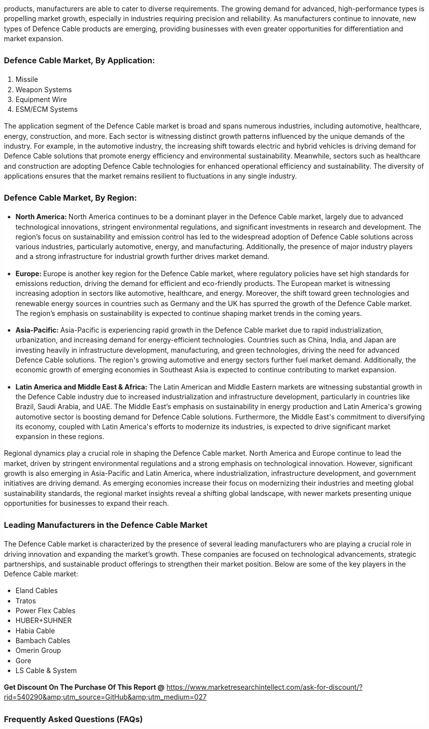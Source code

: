 products, manufacturers are able to cater to diverse requirements. The growing demand for advanced, high-performance types is propelling market growth, especially in industries requiring precision and reliability. As manufacturers continue to innovate, new types of Defence Cable  products are emerging, providing businesses with even greater opportunities for differentiation and market expansion.</p><h3>Defence Cable  Market,&nbsp;By Application:</h3><ol><li>Missile<li> Weapon Systems<li> Equipment Wire<li> ESM/ECM Systems</li></ol><p>The application segment of the Defence Cable  market is broad and spans numerous industries, including automotive, healthcare, energy, construction, and more. Each sector is witnessing distinct growth patterns influenced by the unique demands of the industry. For example, in the automotive industry, the increasing shift towards electric and hybrid vehicles is driving demand for Defence Cable  solutions that promote energy efficiency and environmental sustainability. Meanwhile, sectors such as healthcare and construction are adopting Defence Cable  technologies for enhanced operational efficiency and sustainability. The diversity of applications ensures that the market remains resilient to fluctuations in any single industry.</p><h3>Defence Cable  Market, By Region:</h3><ul><li><p><strong>North America:&nbsp;</strong>North America continues to be a dominant player in the Defence Cable  market, largely due to advanced technological innovations, stringent environmental regulations, and significant investments in research and development. The region&rsquo;s focus on sustainability and emission control has led to the widespread adoption of Defence Cable  solutions across various industries, particularly automotive, energy, and manufacturing. Additionally, the presence of major industry players and a strong infrastructure for industrial growth further drives market demand.</p></li><li><p><strong><strong>Europe:&nbsp;</strong></strong>Europe is another key region for the Defence Cable  market, where regulatory policies have set high standards for emissions reduction, driving the demand for efficient and eco-friendly products. The European market is witnessing increasing adoption in sectors like automotive, healthcare, and energy. Moreover, the shift toward green technologies and renewable energy sources in countries such as Germany and the UK has spurred the growth of the Defence Cable  market. The region&rsquo;s emphasis on sustainability is expected to continue shaping market trends in the coming years.</p></li><li><p><strong><strong>Asia-Pacific:&nbsp;</strong></strong>Asia-Pacific is experiencing rapid growth in the Defence Cable  market due to rapid industrialization, urbanization, and increasing demand for energy-efficient technologies. Countries such as China, India, and Japan are investing heavily in infrastructure development, manufacturing, and green technologies, driving the need for advanced Defence Cable  solutions. The region's growing automotive and energy sectors further fuel market demand. Additionally, the economic growth of emerging economies in Southeast Asia is expected to continue contributing to market expansion.</p></li><li><p><strong><strong>Latin America and Middle East &amp; Africa:&nbsp;</strong></strong>The Latin American and Middle Eastern markets are witnessing substantial growth in the Defence Cable  industry due to increased industrialization and infrastructure development, particularly in countries like Brazil, Saudi Arabia, and UAE. The Middle East&rsquo;s emphasis on sustainability in energy production and Latin America's growing automotive sector is boosting demand for Defence Cable  solutions. Furthermore, the Middle East's commitment to diversifying its economy, coupled with Latin America's efforts to modernize its industries, is expected to drive significant market expansion in these regions.</p></li></ul><p>Regional dynamics play a crucial role in shaping the Defence Cable  market. North America and Europe continue to lead the market, driven by stringent environmental regulations and a strong emphasis on technological innovation. However, significant growth is also emerging in Asia-Pacific and Latin America, where industrialization, infrastructure development, and government initiatives are driving demand. As emerging economies increase their focus on modernizing their industries and meeting global sustainability standards, the regional market insights reveal a shifting global landscape, with newer markets presenting unique opportunities for businesses to expand their reach.</p><h3><strong>Leading Manufacturers in the Defence Cable  Market</strong></h3><p>The Defence Cable  market is characterized by the presence of several leading manufacturers who are playing a crucial role in driving innovation and expanding the market&rsquo;s growth. These companies are focused on technological advancements, strategic partnerships, and sustainable product offerings to strengthen their market position. Below are some of the key players in the Defence Cable  market:</p></div><div class="article-main__content" data-test-id="publishing-text-block"><ul><li><span class="">Eland Cables<li> Tratos<li> Power Flex Cables<li> HUBER+SUHNER<li> Habia Cable<li> Bambach Cables<li> Omerin Group<li> Gore<li> LS Cable & System</span></li></ul></div><div class="article-main__content" data-test-id="publishing-text-block"><p><span class="font-[700]"><strong>Get Discount On The Purchase Of This Report @</strong> <a href="https://www.marketresearchintellect.com/ask-for-discount/?rid=540290&amp;utm_source=GitHub&amp;utm_medium=027" data-fr-linked="true">https://www.marketresearchintellect.com/ask-for-discount/?rid=540290&amp;utm_source=GitHub&amp;utm_medium=027</a></span></p></div><div class="article-main__content" data-test-id="publishing-text-block"><h3><strong>Frequently Asked Questions (FAQs)